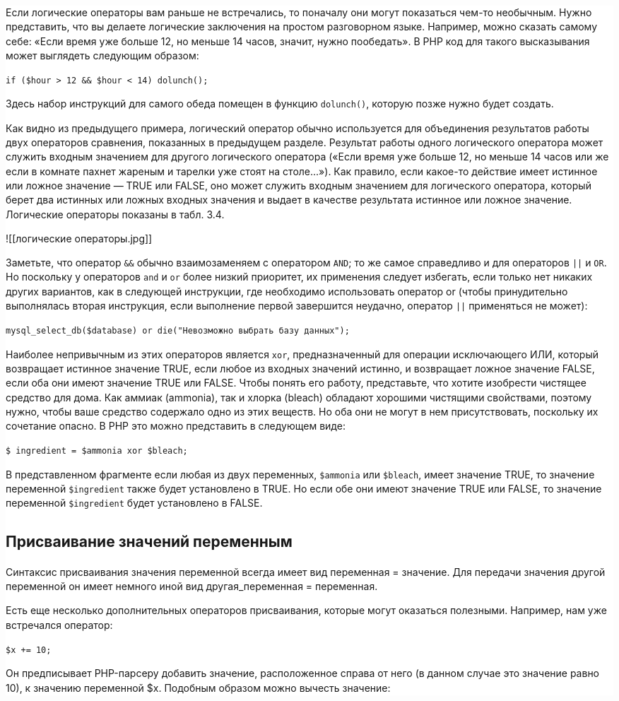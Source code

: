 Если логические операторы вам раньше не встречались, то поначалу они могут показаться чем-то необычным. Нужно представить, что вы делаете логические заключения на простом разговорном языке. Например, можно сказать самому себе: «Если время уже больше 12, но меньше 14 часов, значит, нужно пообедать». В PHP код для такого высказывания может выглядеть следующим образом:

`if ($hour > 12 && $hour < 14) dolunch();`

Здесь набор инструкций для самого обеда помещен в функцию `dolunch()`, которую позже нужно будет создать.

Как видно из предыдущего примера, логический оператор обычно используется для объединения результатов работы двух операторов сравнения, показанных в предыдущем разделе. Результат работы одного логического оператора может служить входным значением для другого логического оператора («Если время уже больше 12, но меньше 14 часов или же если в комнате пахнет жареным и тарелки уже стоят на столе...»). Как правило, если какое-то действие имеет истинное или ложное значение — TRUE или FALSE, оно может служить входным значением для логического оператора, который берет два истинных или ложных входных значения и выдает в качестве результата истинное или ложное значение. Логические операторы показаны в табл. 3.4.

![[логические операторы.jpg]]

Заметьте, что оператор `&&` обычно взаимозаменяем с оператором `AND`; то же самое справедливо и для операторов `||` и `OR`. Но поскольку у операторов `and` и `or` более низкий приоритет, их применения следует избегать, если только нет никаких других вариантов, как в следующей инструкции, где необходимо использовать оператор or (чтобы принудительно выполнялась вторая инструкция, если выполнение первой завершится неудачно, оператор `||` применяться не может):

`mysql_select_db($database) or die("Невозможно выбрать базу данных");`

Наиболее непривычным из этих операторов является `xor`, предназначенный для операции исключающего ИЛИ, который возвращает истинное значение TRUE, если любое из входных значений истинно, и возвращает ложное значение FALSE, если оба они имеют значение TRUE или FALSE. Чтобы понять его работу, представьте, что хотите изобрести чистящее средство для дома. Как аммиак (ammonia), так и хлорка (bleach) обладают хорошими чистящими свойствами, поэтому нужно, чтобы ваше средство содержало одно из этих веществ. Но оба они не могут в нем присутствовать, поскольку их сочетание опасно. В PHP это можно представить в следующем виде:

`$ ingredient = $ammonia xor $bleach;`

В представленном фрагменте если любая из двух переменных, `$ammonia` или `$bleach`, имеет значение TRUE, то значение переменной `$ingredient` также будет установлено в TRUE. Но если обе они имеют значение TRUE или FALSE, то значение переменной `$ingredient` будет установлено в FALSE.


## Присваивание значений переменным

Синтаксис присваивания значения переменной всегда имеет вид переменная = значение. Для передачи значения другой переменной он имеет немного иной вид другая_переменная = переменная.

Есть еще несколько дополнительных операторов присваивания, которые могут оказаться полезными. Например, нам уже встречался оператор:

`$x += 10;`

Он предписывает PHP-парсеру добавить значение, расположенное справа от него (в данном случае это значение равно 10), к значению переменной $x. Подобным образом можно вычесть значение:
